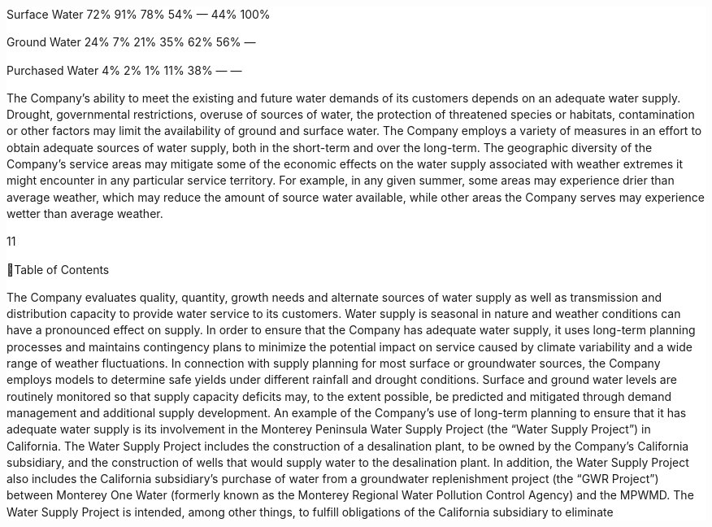 Surface Water
72%
91%
78%
54%
—
44%
100%

Ground Water
24%
7%
21%
35%
62%
56%
—

Purchased Water
4%
2%
1%
11%
38%
—
—

The  Company’s  ability  to  meet  the  existing  and  future  water  demands  of  its  customers  depends  on  an  adequate  water  supply.  Drought,  governmental
restrictions, overuse of sources of water, the protection of threatened species or habitats, contamination or other factors may limit the availability of ground and
surface water. The Company employs a variety of measures in an effort to obtain adequate sources of water supply, both in the short-term and over the long-term.
The geographic diversity of the Company’s service areas may mitigate some of the economic effects on the water supply associated with weather extremes it might
encounter in any particular service territory. For example, in any given summer, some areas may experience drier than average weather, which may reduce the
amount of source water available, while other areas the Company serves may experience wetter than average weather.

11

Table of Contents

The Company evaluates quality, quantity, growth needs and alternate sources of water supply as well as transmission and distribution capacity to provide
water  service  to  its  customers.  Water  supply  is  seasonal  in  nature  and  weather  conditions  can  have  a  pronounced  effect  on  supply.  In  order  to  ensure  that  the
Company has adequate water supply, it uses long-term planning processes and maintains contingency plans to minimize the potential impact on service caused by
climate variability and a wide range of weather fluctuations. In connection with supply planning for most surface or groundwater sources, the Company employs
models to determine safe yields under different rainfall and drought conditions. Surface and ground water levels are routinely monitored so that supply capacity
deficits may, to the extent possible, be predicted and mitigated through demand management and additional supply development. An example of the Company’s
use  of  long-term  planning  to  ensure  that  it  has  adequate  water  supply  is  its  involvement  in  the  Monterey  Peninsula  Water  Supply  Project  (the  “Water  Supply
Project”) in California. The Water Supply Project includes the construction of a desalination plant, to be owned by the Company’s California subsidiary, and the
construction of wells that would supply water to the desalination plant. In addition, the Water Supply Project also includes the California subsidiary’s purchase of
water from a groundwater replenishment project (the “GWR Project”) between Monterey One Water (formerly known as the Monterey Regional Water Pollution
Control  Agency)  and  the  MPWMD.  The  Water  Supply  Project  is  intended,  among  other  things,  to  fulfill  obligations  of  the  California  subsidiary  to  eliminate